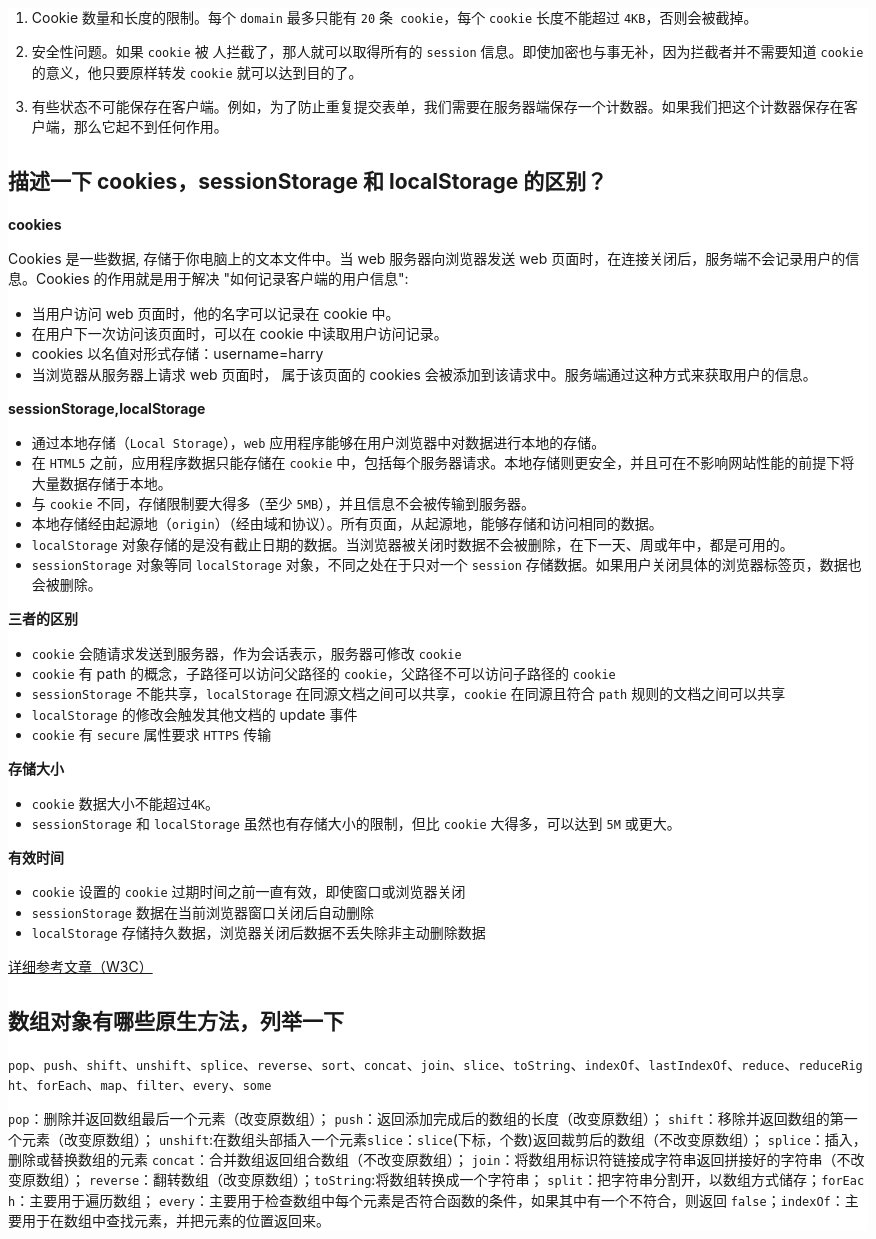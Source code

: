 1. Cookie 数量和长度的限制。每个 `domain` 最多只能有 `20` 条` cookie`，每个 `cookie` 长度不能超过 `4KB`，否则会被截掉。

2. 安全性问题。如果 `cookie` 被 人拦截了，那人就可以取得所有的 `session` 信息。即使加密也与事无补，因为拦截者并不需要知道 `cookie` 的意义，他只要原样转发 `cookie` 就可以达到目的了。

3. 有些状态不可能保存在客户端。例如，为了防止重复提交表单，我们需要在服务器端保存一个计数器。如果我们把这个计数器保存在客户端，那么它起不到任何作用。

## 描述一下 cookies，sessionStorage 和 localStorage 的区别？

**cookies**

Cookies 是一些数据, 存储于你电脑上的文本文件中。当 web 服务器向浏览器发送 web 页面时，在连接关闭后，服务端不会记录用户的信息。Cookies 的作用就是用于解决 "如何记录客户端的用户信息":

- 当用户访问 web 页面时，他的名字可以记录在 cookie 中。
- 在用户下一次访问该页面时，可以在 cookie 中读取用户访问记录。
- cookies 以名值对形式存储：username=harry
- 当浏览器从服务器上请求 web 页面时， 属于该页面的 cookies 会被添加到该请求中。服务端通过这种方式来获取用户的信息。

**sessionStorage,localStorage**

- 通过本地存储（`Local Storage`），`web` 应用程序能够在用户浏览器中对数据进行本地的存储。
- 在 `HTML5` 之前，应用程序数据只能存储在 `cookie` 中，包括每个服务器请求。本地存储则更安全，并且可在不影响网站性能的前提下将大量数据存储于本地。
- 与 `cookie` 不同，存储限制要大得多（至少 `5MB`），并且信息不会被传输到服务器。
- 本地存储经由起源地（`origin`）（经由域和协议）。所有页面，从起源地，能够存储和访问相同的数据。
- `localStorage` 对象存储的是没有截止日期的数据。当浏览器被关闭时数据不会被删除，在下一天、周或年中，都是可用的。
- `sessionStorage` 对象等同 `localStorage` 对象，不同之处在于只对一个 `session` 存储数据。如果用户关闭具体的浏览器标签页，数据也会被删除。

**三者的区别**

- `cookie` 会随请求发送到服务器，作为会话表示，服务器可修改 `cookie`
- `cookie` 有 path 的概念，子路径可以访问父路径的 `cookie`，父路径不可以访问子路径的 `cookie`
- `sessionStorage` 不能共享，`localStorage` 在同源文档之间可以共享，`cookie` 在同源且符合 `path` 规则的文档之间可以共享
- `localStorage` 的修改会触发其他文档的 update 事件
- `cookie` 有 `secure` 属性要求 `HTTPS` 传输

**存储大小**

- `cookie` 数据大小不能超过`4K`。
- `sessionStorage` 和 `localStorage` 虽然也有存储大小的限制，但比 `cookie` 大得多，可以达到 `5M` 或更大。

**有效时间**

- `cookie` 设置的 `cookie` 过期时间之前一直有效，即使窗口或浏览器关闭
- `sessionStorage` 数据在当前浏览器窗口关闭后自动删除
- `localStorage` 存储持久数据，浏览器关闭后数据不丢失除非主动删除数据

[详细参考文章（W3C）](https://www.w3school.com.cn/html/html5_webstorage.asp)

## 数组对象有哪些原生方法，列举一下

`pop`、`push`、`shift`、`unshift`、`splice`、`reverse`、`sort`、`concat`、`join`、`slice`、`toString`、`indexOf`、`lastIndexOf`、`reduce`、`reduceRight`、`forEach`、`map`、`filter`、`every`、`some`

`pop`：删除并返回数组最后一个元素（改变原数组）；
`push`：返回添加完成后的数组的长度（改变原数组）；
`shift`：移除并返回数组的第一个元素（改变原数组）；
`unshift`:在数组头部插入一个元素`slice`：`slice`(下标，个数)返回裁剪后的数组（不改变原数组）；
`splice`：插入，删除或替换数组的元素 `concat`：合并数组返回组合数组（不改变原数组）；
`join`：将数组用标识符链接成字符串返回拼接好的字符串（不改变原数组）；
`reverse`：翻转数组（改变原数组）；`toString`:将数组转换成一个字符串；
`split`：把字符串分割开，以数组方式储存；`forEach`：主要用于遍历数组；
`every`：主要用于检查数组中每个元素是否符合函数的条件，如果其中有一个不符合，则返回 `false`；`indexOf`：主要用于在数组中查找元素，并把元素的位置返回来。
